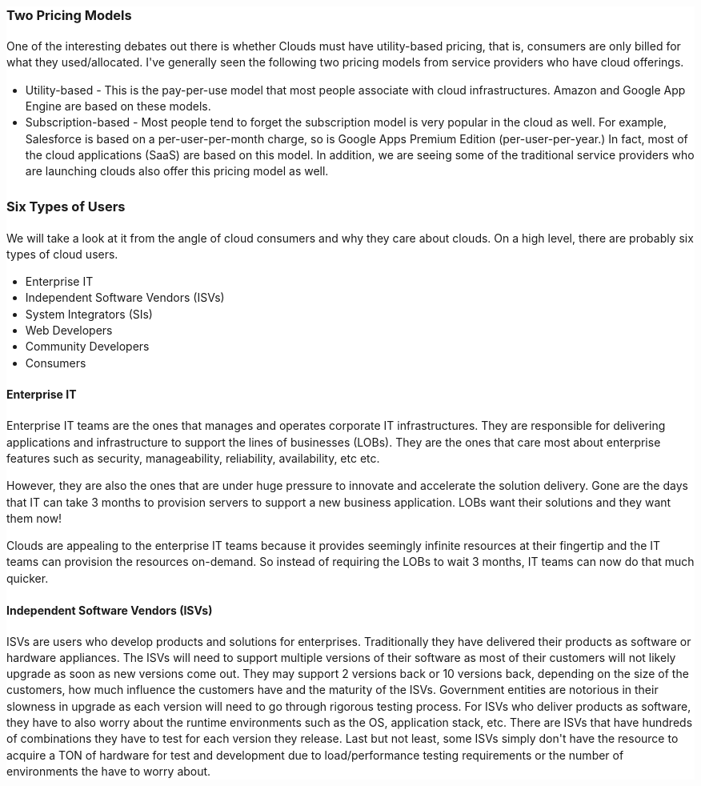 ### Two Pricing Models



One of the interesting debates out there is whether Clouds must have utility-based pricing, that is, consumers are only billed for what they used/allocated. I've generally seen the following two pricing models from service providers who have cloud offerings.



* Utility-based - This is the pay-per-use model that most people associate with cloud infrastructures. Amazon and Google App Engine are based on these models.
* Subscription-based - Most people tend to forget the subscription model is very popular in the cloud as well. For example, Salesforce is based on a per-user-per-month charge, so is Google Apps Premium Edition (per-user-per-year.) In fact, most of the cloud applications (SaaS) are based on this model. In addition, we are seeing some of the traditional service providers who are launching clouds also offer this pricing model as well.





### Six Types of Users


We will take a look at it from the angle of cloud consumers and why they care about clouds. On a high level, there are probably six types of cloud users.


* Enterprise IT
* Independent Software Vendors (ISVs)
* System Integrators (SIs)
* Web Developers
* Community Developers
* Consumers



#### Enterprise IT



Enterprise IT teams are the ones that manages and operates corporate IT infrastructures. They are responsible for delivering applications and infrastructure to support the lines of businesses (LOBs). They are the ones that care most about enterprise features such as security, manageability, reliability, availability, etc etc. 

However, they are also the ones that are under huge pressure to innovate and accelerate the solution delivery. Gone are the days that IT can take 3 months to provision servers to support a new business application. LOBs want their solutions and they want them now!

Clouds are appealing to the enterprise IT teams because it provides seemingly infinite resources at their fingertip and the IT teams can provision the resources on-demand. So instead of requiring the LOBs to wait 3 months, IT teams can now do that much quicker.



#### Independent Software Vendors (ISVs)



ISVs are users who develop products and solutions for enterprises. Traditionally they have delivered their products as software or hardware appliances. The ISVs will need to support multiple versions of their software as most of their customers will not likely upgrade as soon as new versions come out. They may support 2 versions back or 10 versions back, depending on the size of the customers, how much influence the customers have and the maturity of the ISVs. Government entities are notorious in their slowness in upgrade as each version will need to go through rigorous testing process. For ISVs who deliver products as software, they have to also worry about the runtime environments such as the OS, application stack, etc. There are ISVs that have hundreds of combinations they have to test for each version they release. Last but not least, some ISVs simply don't have the resource to acquire a TON of hardware for test and development due to load/performance testing requirements or the number of environments the have to worry about.

